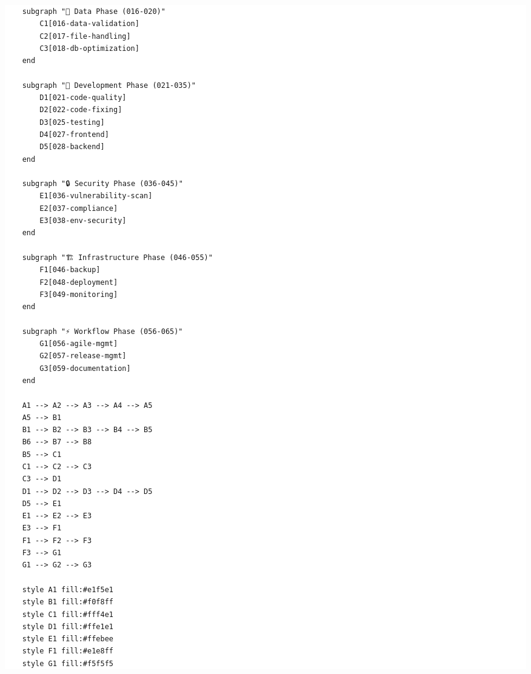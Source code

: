 ```mermaid
    subgraph "📧 Data Phase (016-020)"
        C1[016-data-validation]
        C2[017-file-handling]
        C3[018-db-optimization]
    end
    
    subgraph "🧪 Development Phase (021-035)"
        D1[021-code-quality]
        D2[022-code-fixing]
        D3[025-testing]
        D4[027-frontend]
        D5[028-backend]
    end
    
    subgraph "🔒 Security Phase (036-045)"
        E1[036-vulnerability-scan]
        E2[037-compliance]
        E3[038-env-security]
    end
    
    subgraph "🏗️ Infrastructure Phase (046-055)"
        F1[046-backup]
        F2[048-deployment]
        F3[049-monitoring]
    end
    
    subgraph "⚡ Workflow Phase (056-065)"
        G1[056-agile-mgmt]
        G2[057-release-mgmt]
        G3[059-documentation]
    end
    
    A1 --> A2 --> A3 --> A4 --> A5
    A5 --> B1
    B1 --> B2 --> B3 --> B4 --> B5
    B6 --> B7 --> B8
    B5 --> C1
    C1 --> C2 --> C3
    C3 --> D1
    D1 --> D2 --> D3 --> D4 --> D5
    D5 --> E1
    E1 --> E2 --> E3
    E3 --> F1
    F1 --> F2 --> F3
    F3 --> G1
    G1 --> G2 --> G3
    
    style A1 fill:#e1f5e1
    style B1 fill:#f0f8ff
    style C1 fill:#fff4e1
    style D1 fill:#ffe1e1
    style E1 fill:#ffebee
    style F1 fill:#e1e8ff
    style G1 fill:#f5f5f5
```
